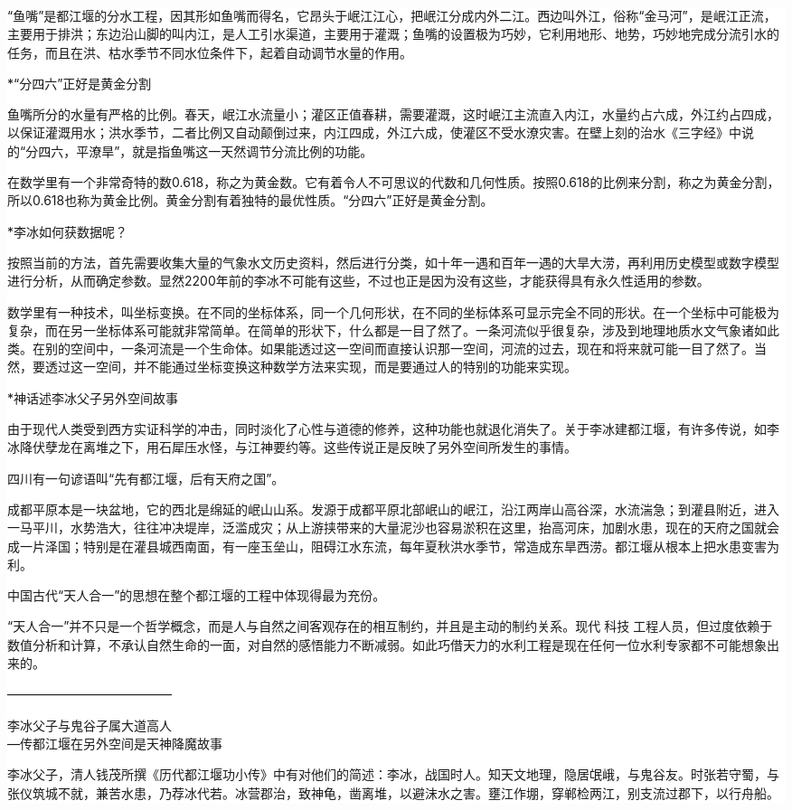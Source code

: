  </p>
 <p>
  “鱼嘴”是都江堰的分水工程，因其形如鱼嘴而得名，它昂头于岷江江心，把岷江分成内外二江。西边叫外江，俗称“金马河”，是岷江正流，主要用于排洪；东边沿山脚的叫内江，是人工引水渠道，主要用于灌溉；鱼嘴的设置极为巧妙，它利用地形、地势，巧妙地完成分流引水的任务，而且在洪、枯水季节不同水位条件下，起着自动调节水量的作用。
 </p>
 <p>
  *“分四六”正好是黄金分割
 </p>
 <p>
  鱼嘴所分的水量有严格的比例。春天，岷江水流量小；灌区正值春耕，需要灌溉，这时岷江主流直入内江，水量约占六成，外江约占四成，以保证灌溉用水；洪水季节，二者比例又自动颠倒过来，内江四成，外江六成，使灌区不受水潦灾害。在壁上刻的治水《三字经》中说的“分四六，平潦旱”，就是指鱼嘴这一天然调节分流比例的功能。
 </p>
 <p>
  在数学里有一个非常奇特的数0.618，称之为黄金数。它有着令人不可思议的代数和几何性质。按照0.618的比例来分割，称之为黄金分割，所以0.618也称为黄金比例。黄金分割有着独特的最优性质。“分四六”正好是黄金分割。
 </p>
 <p>
  *李冰如何获数据呢？
 </p>
 <p>
  按照当前的方法，首先需要收集大量的气象水文历史资料，然后进行分类，如十年一遇和百年一遇的大旱大涝，再利用历史模型或数字模型进行分析，从而确定参数。显然2200年前的李冰不可能有这些，不过也正是因为没有这些，才能获得具有永久性适用的参数。
 </p>
 <p>
  数学里有一种技术，叫坐标变换。在不同的坐标体系，同一个几何形状，在不同的坐标体系可显示完全不同的形状。在一个坐标中可能极为复杂，而在另一坐标体系可能就非常简单。在简单的形状下，什么都是一目了然了。一条河流似乎很复杂，涉及到地理地质水文气象诸如此类。在别的空间中，一条河流是一个生命体。如果能透过这一空间而直接认识那一空间，河流的过去，现在和将来就可能一目了然了。当然，要透过这一空间，并不能通过坐标变换这种数学方法来实现，而是要通过人的特别的功能来实现。
 </p>
 <p>
  *神话述李冰父子另外空间故事
 </p>
 <p>
  由于现代人类受到西方实证科学的冲击，同时淡化了心性与道德的修养，这种功能也就退化消失了。关于李冰建都江堰，有许多传说，如李冰降伏孽龙在离堆之下，用石犀压水怪，与江神要约等。这些传说正是反映了另外空间所发生的事情。
 </p>
 <p>
  四川有一句谚语叫“先有都江堰，后有天府之国”。
 </p>
 <p>
  成都平原本是一块盆地，它的西北是绵延的岷山山系。发源于成都平原北部岷山的岷江，沿江两岸山高谷深，水流湍急；到灌县附近，进入一马平川，水势浩大，往往冲决堤岸，泛滥成灾；从上游挟带来的大量泥沙也容易淤积在这里，抬高河床，加剧水患，现在的天府之国就会成一片泽国；特别是在灌县城西南面，有一座玉垒山，阻碍江水东流，每年夏秋洪水季节，常造成东旱西涝。都江堰从根本上把水患变害为利。
 </p>
 <p>
  中国古代“天人合一”的思想在整个都江堰的工程中体现得最为充份。
 </p>
 <p>
  “天人合一”并不只是一个哲学概念，而是人与自然之间客观存在的相互制约，并且是主动的制约关系。现代
  <ok href="/news/epochnews/home/_sci.html">
   科技
  </ok>
  工程人员，但过度依赖于数值分析和计算，不承认自然生命的一面，对自然的感悟能力不断减弱。如此巧借天力的水利工程是现在任何一位水利专家都不可能想象出来的。
 </p>
 <p>
  —————————————
 </p>
 <p>
  李冰父子与鬼谷子属大道高人
  <br/>
  —传都江堰在另外空间是天神降魔故事
 </p>
 <p>
  李冰父子，清人钱茂所撰《历代都江堰功小传》中有对他们的简述：李冰，战国时人。知天文地理，隐居氓峨，与鬼谷友。时张若守蜀，与张仪筑城不就，兼苦水患，乃荐冰代若。冰营郡治，致神龟，凿离堆，以避沫水之害。壅江作堋，穿郸检两江，别支流过郡下，以行舟船。
 </p>